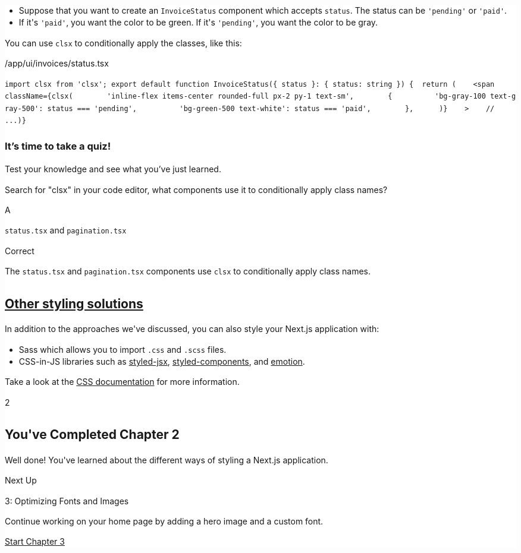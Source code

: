 * Suppose that you want to create an `InvoiceStatus` component which accepts `status`. The status can be `'pending'` or `'paid'`.
* If it's `'paid'`, you want the color to be green. If it's `'pending'`, you want the color to be gray.

You can use `clsx` to conditionally apply the classes, like this:

/app/ui/invoices/status.tsx

```
import clsx from 'clsx'; export default function InvoiceStatus({ status }: { status: string }) {  return (    <span      className={clsx(        'inline-flex items-center rounded-full px-2 py-1 text-sm',        {          'bg-gray-100 text-gray-500': status === 'pending',          'bg-green-500 text-white': status === 'paid',        },      )}    >    // ...)}
```

### It’s time to take a quiz!

Test your knowledge and see what you’ve just learned.

Search for "clsx" in your code editor, what components use it to conditionally apply class names?

A

`status.tsx` and `pagination.tsx`

Correct

The `status.tsx` and `pagination.tsx` components use `clsx` to conditionally apply class names.

## [Other styling solutions](https://nextjs.org/learn/dashboard-app/css-styling#other-styling-solutions)

In addition to the approaches we've discussed, you can also style your Next.js application with:

* Sass which allows you to import `.css` and `.scss` files.
* CSS-in-JS libraries such as [styled-jsx](https://github.com/vercel/styled-jsx), [styled-components](https://github.com/vercel/next.js/tree/canary/examples/with-styled-components), and [emotion](https://github.com/vercel/next.js/tree/canary/examples/with-emotion).

Take a look at the [CSS documentation](https://nextjs.org/docs/app/building-your-application/styling) for more information.

2

## You've Completed Chapter 2

Well done! You've learned about the different ways of styling a Next.js application.

Next Up

3: Optimizing Fonts and Images

Continue working on your home page by adding a hero image and a custom font.

[Start Chapter 3](./optimizing-fonts-and-images.md)
